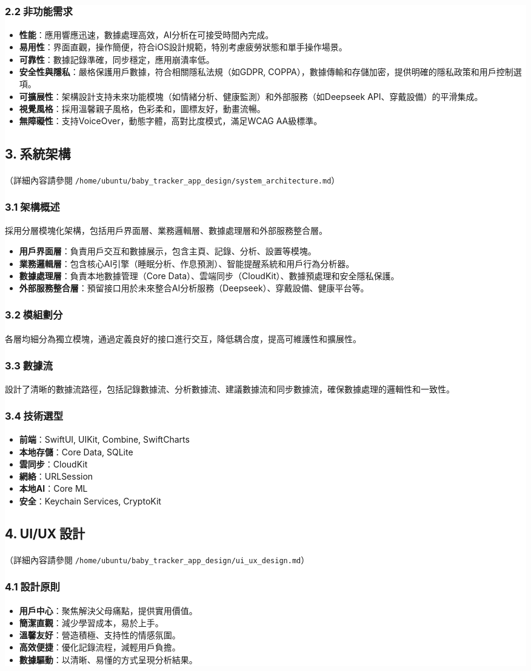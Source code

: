 ### 2.2 非功能需求

- **性能**：應用響應迅速，數據處理高效，AI分析在可接受時間內完成。
- **易用性**：界面直觀，操作簡便，符合iOS設計規範，特別考慮疲勞狀態和單手操作場景。
- **可靠性**：數據記錄準確，同步穩定，應用崩潰率低。
- **安全性與隱私**：嚴格保護用戶數據，符合相關隱私法規（如GDPR, COPPA），數據傳輸和存儲加密，提供明確的隱私政策和用戶控制選項。
- **可擴展性**：架構設計支持未來功能模塊（如情緒分析、健康監測）和外部服務（如Deepseek API、穿戴設備）的平滑集成。
- **視覺風格**：採用溫馨親子風格，色彩柔和，圖標友好，動畫流暢。
- **無障礙性**：支持VoiceOver，動態字體，高對比度模式，滿足WCAG AA級標準。

## 3. 系統架構

（詳細內容請參閱 `/home/ubuntu/baby_tracker_app_design/system_architecture.md`）

### 3.1 架構概述

採用分層模塊化架構，包括用戶界面層、業務邏輯層、數據處理層和外部服務整合層。

- **用戶界面層**：負責用戶交互和數據展示，包含主頁、記錄、分析、設置等模塊。
- **業務邏輯層**：包含核心AI引擎（睡眠分析、作息預測）、智能提醒系統和用戶行為分析器。
- **數據處理層**：負責本地數據管理（Core Data）、雲端同步（CloudKit）、數據預處理和安全隱私保護。
- **外部服務整合層**：預留接口用於未來整合AI分析服務（Deepseek）、穿戴設備、健康平台等。

### 3.2 模組劃分

各層均細分為獨立模塊，通過定義良好的接口進行交互，降低耦合度，提高可維護性和擴展性。

### 3.3 數據流

設計了清晰的數據流路徑，包括記錄數據流、分析數據流、建議數據流和同步數據流，確保數據處理的邏輯性和一致性。

### 3.4 技術選型

- **前端**：SwiftUI, UIKit, Combine, SwiftCharts
- **本地存儲**：Core Data, SQLite
- **雲同步**：CloudKit
- **網絡**：URLSession
- **本地AI**：Core ML
- **安全**：Keychain Services, CryptoKit

## 4. UI/UX 設計

（詳細內容請參閱 `/home/ubuntu/baby_tracker_app_design/ui_ux_design.md`）

### 4.1 設計原則

- **用戶中心**：聚焦解決父母痛點，提供實用價值。
- **簡潔直觀**：減少學習成本，易於上手。
- **溫馨友好**：營造積極、支持性的情感氛圍。
- **高效便捷**：優化記錄流程，減輕用戶負擔。
- **數據驅動**：以清晰、易懂的方式呈現分析結果。
